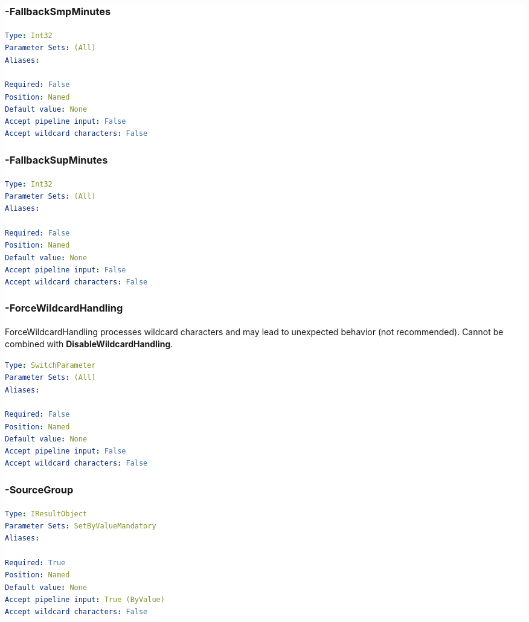 ### -FallbackSmpMinutes
```yaml
Type: Int32
Parameter Sets: (All)
Aliases:

Required: False
Position: Named
Default value: None
Accept pipeline input: False
Accept wildcard characters: False
```

### -FallbackSupMinutes
```yaml
Type: Int32
Parameter Sets: (All)
Aliases:

Required: False
Position: Named
Default value: None
Accept pipeline input: False
Accept wildcard characters: False
```

### -ForceWildcardHandling
ForceWildcardHandling processes wildcard characters and may lead to unexpected behavior (not recommended). Cannot be combined with **DisableWildcardHandling**.

```yaml
Type: SwitchParameter
Parameter Sets: (All)
Aliases:

Required: False
Position: Named
Default value: None
Accept pipeline input: False
Accept wildcard characters: False
```

### -SourceGroup
```yaml
Type: IResultObject
Parameter Sets: SetByValueMandatory
Aliases:

Required: True
Position: Named
Default value: None
Accept pipeline input: True (ByValue)
Accept wildcard characters: False
```
